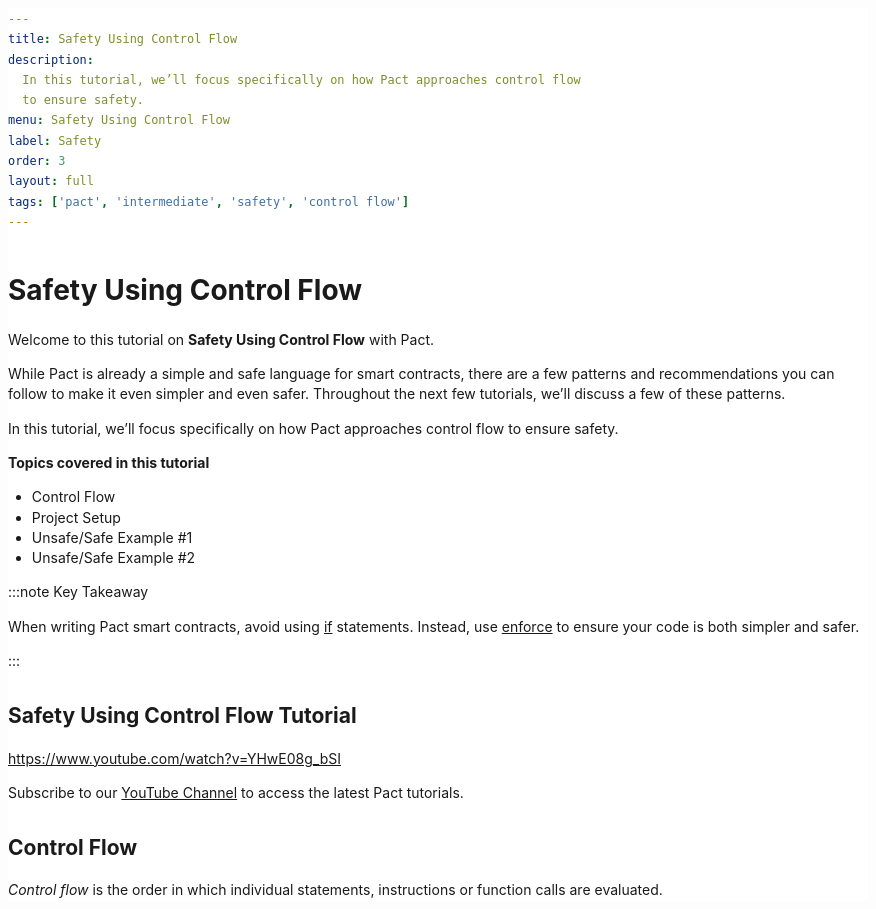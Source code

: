 ```yaml
---
title: Safety Using Control Flow
description:
  In this tutorial, we’ll focus specifically on how Pact approaches control flow
  to ensure safety.
menu: Safety Using Control Flow
label: Safety
order: 3
layout: full
tags: ['pact', 'intermediate', 'safety', 'control flow']
---
```


# Safety Using Control Flow

Welcome to this tutorial on **Safety Using Control Flow** with Pact.

While Pact is already a simple and safe language for smart contracts, there are
a few patterns and recommendations you can follow to make it even simpler and
even safer. Throughout the next few tutorials, we’ll discuss a few of these
patterns.

In this tutorial, we’ll focus specifically on how Pact approaches control flow
to ensure safety.

**Topics covered in this tutorial**

- Control Flow
- Project Setup
- Unsafe/Safe Example #1
- Unsafe/Safe Example #2

:::note Key Takeaway

When writing Pact smart contracts, avoid using
[if](/reference/functions/general#ifh3357) statements. Instead, use
[enforce](/reference/functions/general#enforceh-1604583454) to ensure your code is
both simpler and safer.

:::

## Safety Using Control Flow Tutorial

https://www.youtube.com/watch?v=YHwE08g_bSI

Subscribe to our
[YouTube Channel](https://www.youtube.com/channel/UCB6-MaxD2hlcGLL70ukHotA) to
access the latest Pact tutorials.

## Control Flow

_Control flow_ is the order in which individual statements, instructions or
function calls are evaluated.
